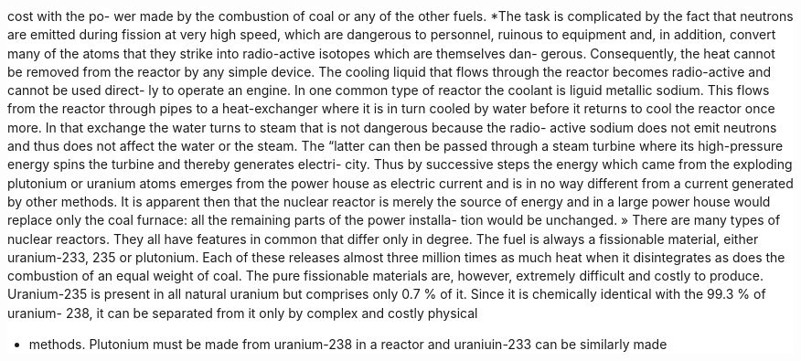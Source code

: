 cost with the po- 
wer made by the 
combustion of 
coal or any of 
the other fuels. 
*The task is complicated by the fact 
that neutrons are emitted during fission 
at very high speed, which are dangerous 
to personnel, ruinous to equipment and, 
in addition, convert many of the atoms 
that they strike into radio-active 
isotopes which are themselves dan- 
gerous. Consequently, the heat cannot 
be removed from the reactor by any 
simple device. The cooling liquid that 
flows through the reactor becomes 
radio-active and cannot be used direct- 
ly to operate an engine. 
In one common type of reactor the 
coolant is liguid metallic sodium. This 
flows from the reactor through pipes 
to a heat-exchanger where it is in turn 
cooled by water before it returns to 
cool the reactor once more. In that 
exchange the water turns to steam that 
is not dangerous because the radio- 
active sodium does not emit neutrons 
and thus does not affect the water or 
the steam. The “latter can then be 
passed through a steam turbine where 
its high-pressure energy spins the 
turbine and thereby generates electri- 
city. Thus by successive steps the 
energy which came from the exploding 
plutonium or uranium atoms emerges 
from the power house as electric 
current and is in no way different from 
a current generated by other methods. 
It is apparent then that the nuclear 
reactor is merely the source of energy 
and in a large power house would 
replace only the coal furnace: all the 
remaining parts of the power installa- 
tion would be unchanged. » 
There are many types of nuclear 
reactors. They all have features in 
common that differ only in degree. 
The fuel is always a fissionable 
material, either uranium-233, 235 or 
plutonium. Each of these releases 
almost three million times as much 
heat when it disintegrates as does the 
combustion of an equal weight of coal. 
The pure fissionable materials are, 
however, extremely difficult and costly 
to produce. Uranium-235 is present 
in all natural uranium but comprises 
only 0.7 % of it. Since it is chemically 
identical with the 99.3 % of uranium- 
238, it can be separated from it only 
by complex and costly physical 
+ methods. Plutonium must be made 
from uranium-238 in a reactor and 
uraniuin-233 can be similarly made 